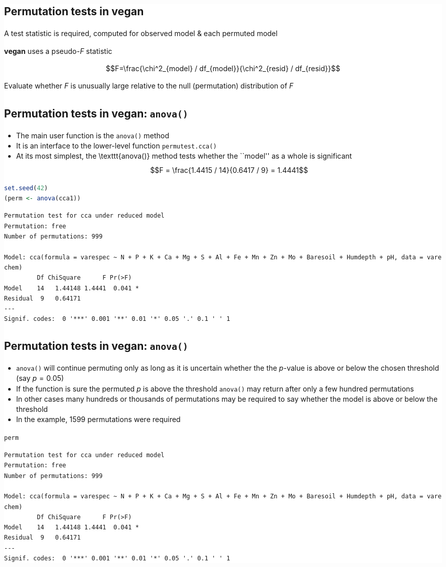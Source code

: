 ## Permutation tests in vegan

A test statistic is required, computed for observed model & each permuted model

**vegan** uses a pseudo-$F$ statistic

$$F=\frac{\chi^2_{model} / df_{model}}{\chi^2_{resid} / df_{resid}}$$

Evaluate whether $F$ is unusually large relative to the null (permutation) distribution of $F$

## Permutation tests in vegan: `anova()`

 * The main user function is the `anova()` method
 * It is an interface to the lower-level function `permutest.cca()`
 * At its most simplest, the \texttt{anova()} method tests whether the ``model'' as a whole is significant
   $$F = \frac{1.4415 / 14}{0.6417 / 9} = 1.4441$$


```r
set.seed(42)
(perm <- anova(cca1))
```

```
Permutation test for cca under reduced model
Permutation: free
Number of permutations: 999

Model: cca(formula = varespec ~ N + P + K + Ca + Mg + S + Al + Fe + Mn + Zn + Mo + Baresoil + Humdepth + pH, data = varechem)
         Df ChiSquare      F Pr(>F)  
Model    14   1.44148 1.4441  0.041 *
Residual  9   0.64171                
---
Signif. codes:  0 '***' 0.001 '**' 0.01 '*' 0.05 '.' 0.1 ' ' 1
```

## Permutation tests in vegan: `anova()`

 * `anova()` will continue permuting only as long as it is uncertain whether the the $p$-value is above or below the chosen threshold (say $p = 0.05$)
 * If the function is sure the permuted $p$ is above the threshold `anova()` may return after only a few hundred permutations
 * In other cases many hundreds or thousands of permutations may be required to say whether the model is above or below the threshold
 * In the example, 1599 permutations were required


```r
perm
```

```
Permutation test for cca under reduced model
Permutation: free
Number of permutations: 999

Model: cca(formula = varespec ~ N + P + K + Ca + Mg + S + Al + Fe + Mn + Zn + Mo + Baresoil + Humdepth + pH, data = varechem)
         Df ChiSquare      F Pr(>F)  
Model    14   1.44148 1.4441  0.041 *
Residual  9   0.64171                
---
Signif. codes:  0 '***' 0.001 '**' 0.01 '*' 0.05 '.' 0.1 ' ' 1
```
